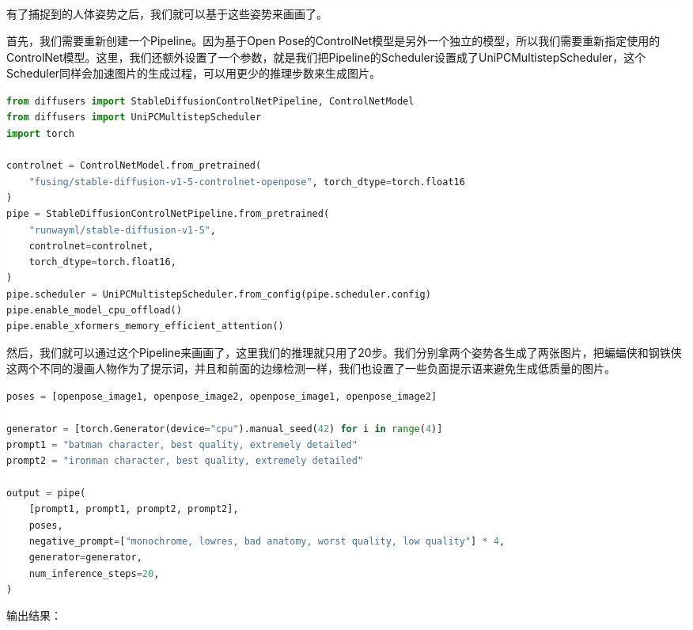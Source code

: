 有了捕捉到的人体姿势之后，我们就可以基于这些姿势来画画了。

首先，我们需要重新创建一个Pipeline。因为基于Open Pose的ControlNet模型是另外一个独立的模型，所以我们需要重新指定使用的ControlNet模型。这里，我们还额外设置了一个参数，就是我们把Pipeline的Scheduler设置成了UniPCMultistepScheduler，这个Scheduler同样会加速图片的生成过程，可以用更少的推理步数来生成图片。

```python
from diffusers import StableDiffusionControlNetPipeline, ControlNetModel
from diffusers import UniPCMultistepScheduler
import torch

controlnet = ControlNetModel.from_pretrained(
    "fusing/stable-diffusion-v1-5-controlnet-openpose", torch_dtype=torch.float16
)
pipe = StableDiffusionControlNetPipeline.from_pretrained(
    "runwayml/stable-diffusion-v1-5",
    controlnet=controlnet,
    torch_dtype=torch.float16,
)
pipe.scheduler = UniPCMultistepScheduler.from_config(pipe.scheduler.config)
pipe.enable_model_cpu_offload()
pipe.enable_xformers_memory_efficient_attention()

```

然后，我们就可以通过这个Pipeline来画画了，这里我们的推理就只用了20步。我们分别拿两个姿势各生成了两张图片，把蝙蝠侠和钢铁侠这两个不同的漫画人物作为了提示词，并且和前面的边缘检测一样，我们也设置了一些负面提示语来避免生成低质量的图片。

```python
poses = [openpose_image1, openpose_image2, openpose_image1, openpose_image2]

generator = [torch.Generator(device="cpu").manual_seed(42) for i in range(4)]
prompt1 = "batman character, best quality, extremely detailed"
prompt2 = "ironman character, best quality, extremely detailed"

output = pipe(
    [prompt1, prompt1, prompt2, prompt2],
    poses,
    negative_prompt=["monochrome, lowres, bad anatomy, worst quality, low quality"] * 4,
    generator=generator,
    num_inference_steps=20,
)

```

输出结果：
